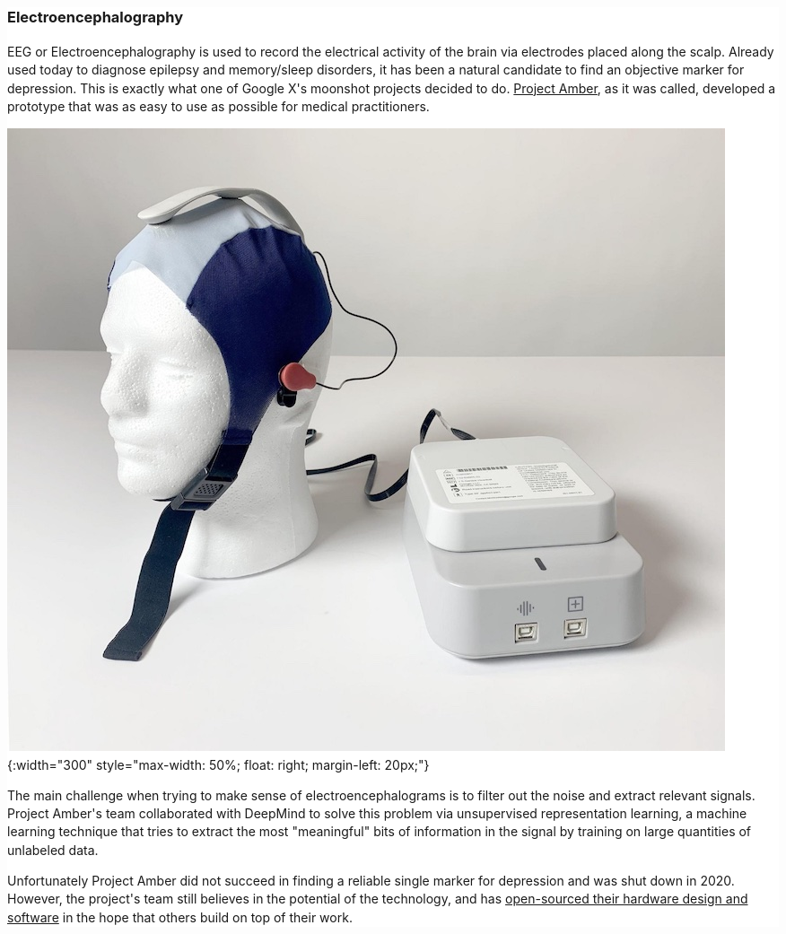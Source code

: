 ### Electroencephalography

EEG or Electroencephalography is used to record the electrical activity of the brain via electrodes placed along the scalp. Already used today to diagnose epilepsy and memory/sleep disorders, it has been a natural candidate to find an objective marker for depression. This is exactly what one of Google X's moonshot projects decided to do. [Project Amber](https://blog.x.company/sharing-project-amber-with-the-mental-health-community-7b6d8814a862), as it was called, developed a prototype that was as easy to use as possible for medical practitioners.

![Project Amber’s final EEG prototype](/assets/images/depression/project_amber.jpg){:width="300" style="max-width: 50%; float: right; margin-left: 20px;"}

The main challenge when trying to make sense of electroencephalograms is to filter out the noise and extract relevant signals. Project Amber's team collaborated with DeepMind to solve this problem via unsupervised representation learning, a machine learning technique that tries to extract the most "meaningful" bits of information in the signal by training on large quantities of unlabeled data.

Unfortunately Project Amber did not succeed in finding a reliable single marker for depression and was shut down in 2020. However, the project's team still believes in the potential of the technology, and has [open-sourced their hardware design and software](https://github.com/google/x-amber) in the hope that others build on top of their work.
